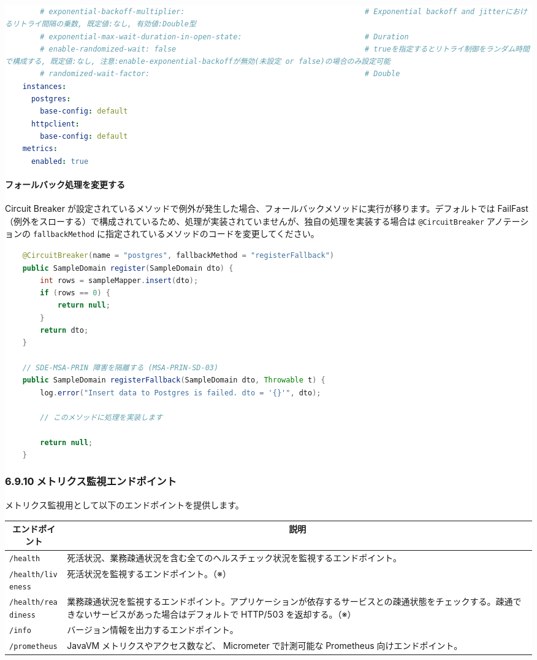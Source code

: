 ```yaml
        # exponential-backoff-multiplier:                                         # Exponential backoff and jitterにおけるリトライ間隔の乗数, 既定値:なし, 有効値:Double型
        # exponential-max-wait-duration-in-open-state:                            # Duration
        # enable-randomized-wait: false                                           # trueを指定するとリトライ制御をランダム時間で構成する, 既定値:なし, 注意:enable-exponential-backoffが無効(未設定 or false)の場合のみ設定可能
        # randomized-wait-factor:                                                 # Double
    instances:
      postgres:
        base-config: default
      httpclient:
        base-config: default
    metrics:
      enabled: true

```

#### フォールバック処理を変更する

Circuit Breaker が設定されているメソッドで例外が発生した場合、フォールバックメソッドに実行が移ります。デフォルトでは FailFast（例外をスローする）で構成されているため、処理が実装されていませんが、独自の処理を実装する場合は `@CircuitBreaker` アノテーションの `fallbackMethod` に指定されているメソッドのコードを変更してください。

```java
    @CircuitBreaker(name = "postgres", fallbackMethod = "registerFallback")
    public SampleDomain register(SampleDomain dto) {
        int rows = sampleMapper.insert(dto);
        if (rows == 0) {
            return null;
        }
        return dto;
    }

    // SDE-MSA-PRIN 障害を隔離する (MSA-PRIN-SD-03)
    public SampleDomain registerFallback(SampleDomain dto, Throwable t) {
        log.error("Insert data to Postgres is failed. dto = '{}'", dto);

        // このメソッドに処理を実装します

        return null;
    }
```
### 6.9.10 メトリクス監視エンドポイント

メトリクス監視用として以下のエンドポイントを提供します。

| エンドポイント      | 説明                                                         |
| ------------------- | ------------------------------------------------------------ |
| `/health`           | 死活状況、業務疎通状況を含む全てのヘルスチェック状況を監視するエンドポイント。 |
| `/health/liveness`  | 死活状況を監視するエンドポイント。（※）                      |
| `/health/readiness` | 業務疎通状況を監視するエンドポイント。アプリケーションが依存するサービスとの疎通状態をチェックする。疎通できないサービスがあった場合はデフォルトで HTTP/503 を返却する。（※） |
| `/info`             | バージョン情報を出力するエンドポイント。                     |
| `/prometheus`       | JavaVM メトリクスやアクセス数など、 Micrometer で計測可能な Prometheus 向けエンドポイント。 |
